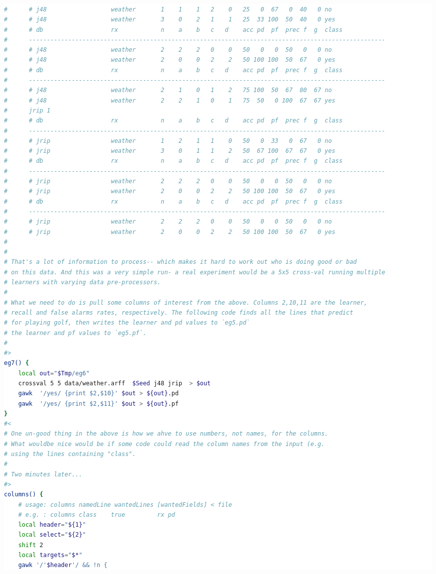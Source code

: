 ```bash
#      # j48                  weather       1    1    1   2    0   25   0  67   0  40   0 no
#      # j48                  weather       3    0    2   1    1   25  33 100  50  40   0 yes
#      # db                   rx            n    a    b   c   d    acc pd  pf  prec f  g  class
#      ----------------------------------------------------------------------------------------------------
#      # j48                  weather       2    2    2   0    0   50   0   0  50   0   0 no
#      # j48                  weather       2    0    0   2    2   50 100 100  50  67   0 yes
#      # db                   rx            n    a    b   c   d    acc pd  pf  prec f  g  class
#      ----------------------------------------------------------------------------------------------------
#      # j48                  weather       2    1    0   1    2   75 100  50  67  80  67 no
#      # j48                  weather       2    2    1   0    1   75  50   0 100  67  67 yes
#      jrip 1
#      # db                   rx            n    a    b   c   d    acc pd  pf  prec f  g  class
#      ----------------------------------------------------------------------------------------------------
#      # jrip                 weather       1    2    1   1    0   50   0  33   0  67   0 no
#      # jrip                 weather       3    0    1   1    2   50  67 100  67  67   0 yes
#      # db                   rx            n    a    b   c   d    acc pd  pf  prec f  g  class
#      ----------------------------------------------------------------------------------------------------
#      # jrip                 weather       2    2    2   0    0   50   0   0  50   0   0 no
#      # jrip                 weather       2    0    0   2    2   50 100 100  50  67   0 yes
#      # db                   rx            n    a    b   c   d    acc pd  pf  prec f  g  class
#      ----------------------------------------------------------------------------------------------------
#      # jrip                 weather       2    2    2   0    0   50   0   0  50   0   0 no
#      # jrip                 weather       2    0    0   2    2   50 100 100  50  67   0 yes
#      
#
# That's a lot of information to process-- which makes it hard to work out who is doing good or bad
# on this data. And this was a very simple run- a real experiment would be a 5x5 cross-val running multiple
# learners with varying data pre-processors.
#
# What we need to do is pull some columns of interest from the above. Columns 2,10,11 are the learner,
# recall and false alarms rates, respectively. The following code finds all the lines that predict
# for playing golf, then writes the learner and pd values to `eg5.pd`
# the learner and pf values to `eg5.pf`.
#
#> 
eg7() {  
    local out="$Tmp/eg6"
    crossval 5 5 data/weather.arff  $Seed j48 jrip  > $out
    gawk  '/yes/ {print $2,$10}' $out > ${out}.pd
    gawk  '/yes/ {print $2,$11}' $out > ${out}.pf
}
#<
# One un-good thing in the above is how we ahve to use numbers, not names, for the columns.
# What wouldbe nice would be if some code could read the column names from the input (e.g.
# using the lines containing "class".
#
# Two minutes later...
#>
columns() {
    # usage: columns namedLine wantedLines [wantedFields] < file
    # e.g. : columns class    true         rx pd
    local header="${1}"
    local select="${2}"
    shift 2
    local targets="$*"
    gawk '/'$header'/ && !n { 
```